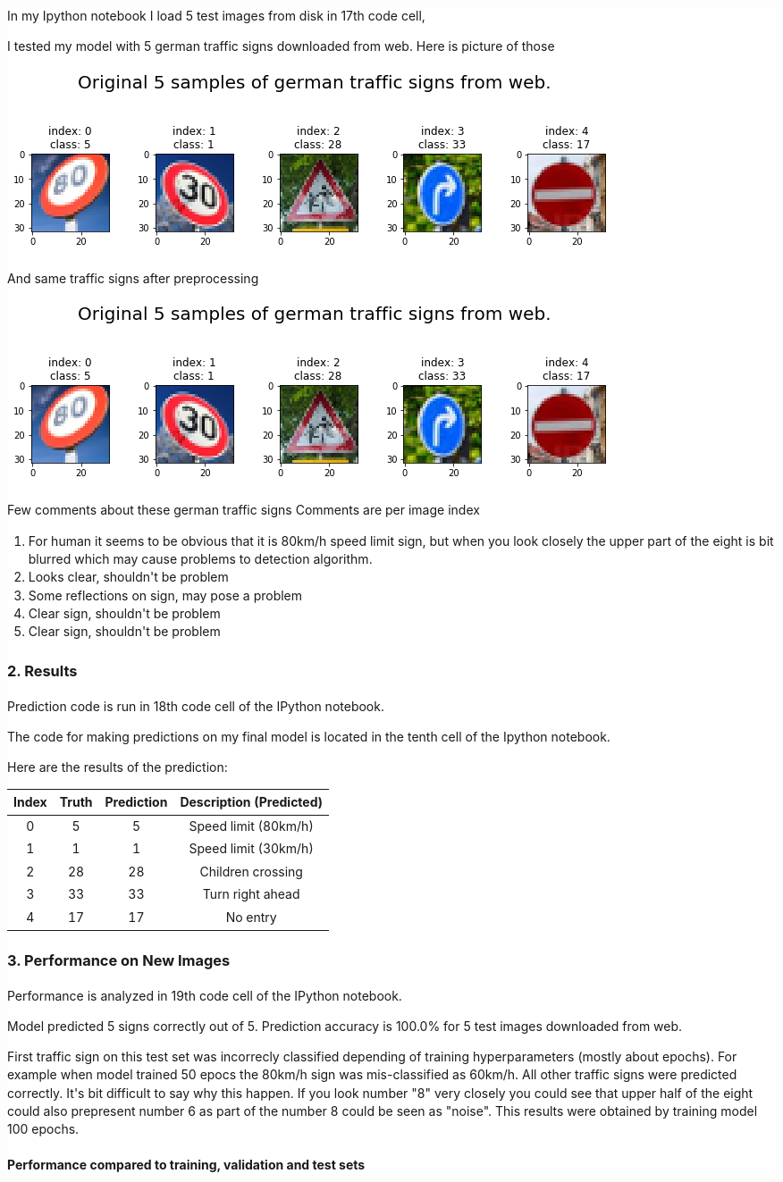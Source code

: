 In my Ipython notebook I load 5 test images from disk in 17th code cell,

I tested my model with 5 german traffic signs downloaded from web. Here is picture of those

![alt text][image7]

And same traffic signs after preprocessing

![alt text][image7]

Few comments about these german traffic signs Comments are per image index

1. For human it seems to be obvious that it is 80km/h speed limit sign, but when you look closely the upper part of the eight is bit blurred which may cause problems to detection algorithm.
2. Looks clear, shouldn't be problem
3. Some reflections on sign, may pose a problem
4. Clear sign, shouldn't be problem
5. Clear sign, shouldn't be problem


### 2. Results

Prediction code is run in 18th code cell of the IPython notebook.

The code for making predictions on my final model is located in the tenth cell of the Ipython notebook.

Here are the results of the prediction:

| Index | Truth | Prediction | Description (Predicted)  |
|:-----:|:-----:|:----------:|:------------------------:|
|    0  |    5  |         5  | Speed limit (80km/h)     |
|    1  |    1  |         1  | Speed limit (30km/h)     |
|    2  |   28  |        28  | Children crossing        |
|    3  |   33  |        33  | Turn right ahead         |
|    4  |   17  |        17  | No entry                 |


### 3. Performance on New Images

Performance is analyzed in 19th code cell of the IPython notebook. 

Model predicted 5 signs correctly out of 5. Prediction accuracy is 100.0% for 5 test images downloaded from web.

First traffic sign on this test set was incorrecly classified depending of training hyperparameters (mostly about epochs). For example when model trained 50 epocs the 80km/h sign was mis-classified as 60km/h. All other traffic signs were predicted correctly. It's bit difficult to say why this happen. If you look number "8" very closely you could see that upper half of the eight could also prepresent number 6 as part of the number 8 could be seen as "noise". This results were obtained by training model 100 epochs.

#### Performance compared to training, validation and test sets


[//]: # (Image References)
[image1]: ./illustrations/classid_histogram.png "Class ID Histogram."
[image2]: ./illustrations/sample_images.png "Sample of images in training set."
[image3]: ./illustrations/sample_images_processed.png "Sample of preprocessed images."
[image4]: ./illustrations/data_rotation.png "Data augmentation by rotating image."
[image5]: ./illustrations/data_augmentation_shift.png "Data augmentation by shifting image."
[image6]: ./illustrations/model.png "NeuralNet model"
[image7]: ./illustrations/5_samples_from_web.png "5 German traffic signs from web"
[image8]: ./illustrations/5_samples_from_web_preprocessed.png "Preprocessed german traffic signs"
[image9]: ./illustrations/softmax_propabilities.png "Softmax propabilites for 5 german traffic signs"
[image10]: ./illustrations/vis_L1_conv.png "Layer 1 convolution"
[image11]: ./illustrations/vis_L1_activation.png "Layer 1 activation"
[image12]: ./illustrations/vis_L1_pooling.png "Layer 1 pooling"
[image13]: ./illustrations/vis_L2_conv.png "Layer 2 convolution"
[image14]: ./illustrations/vis_L2_activation.png "Layer 2 activation"
[image15]: ./illustrations/vis_L4_conv.png "Layer 4 convolution"
[image16]: ./illustrations/vis_L4_activation.png "Layer 4 activation"
[image17]: ./illustrations/training_e120_lr0_0005_d0_85_2.png "Final model: Accuracies and hyperparameters"
[image18]: ./illustrations/model_training_failed.png "Failed model training, accuracy drops to zero"